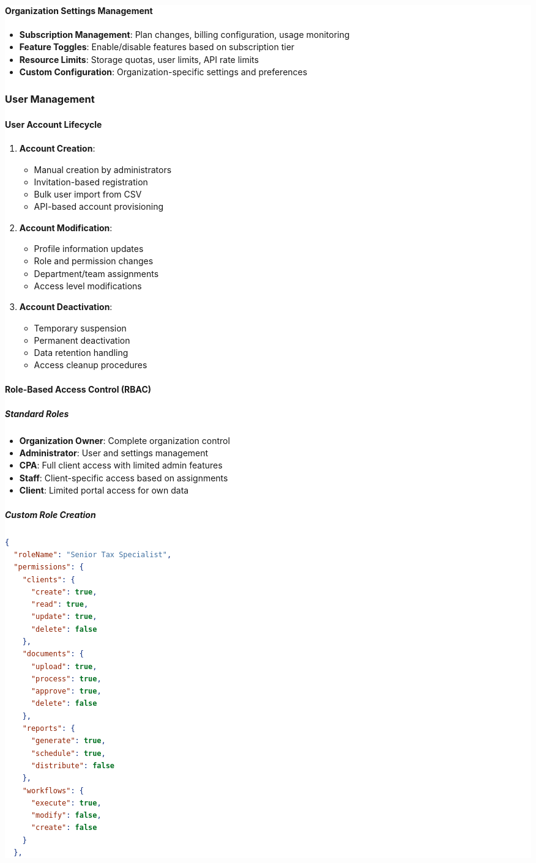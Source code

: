 #### Organization Settings Management
- **Subscription Management**: Plan changes, billing configuration, usage monitoring
- **Feature Toggles**: Enable/disable features based on subscription tier
- **Resource Limits**: Storage quotas, user limits, API rate limits
- **Custom Configuration**: Organization-specific settings and preferences

### User Management

#### User Account Lifecycle
1. **Account Creation**:
   - Manual creation by administrators
   - Invitation-based registration
   - Bulk user import from CSV
   - API-based account provisioning

2. **Account Modification**:
   - Profile information updates
   - Role and permission changes
   - Department/team assignments
   - Access level modifications

3. **Account Deactivation**:
   - Temporary suspension
   - Permanent deactivation
   - Data retention handling
   - Access cleanup procedures

#### Role-Based Access Control (RBAC)

##### Standard Roles
- **Organization Owner**: Complete organization control
- **Administrator**: User and settings management
- **CPA**: Full client access with limited admin features
- **Staff**: Client-specific access based on assignments
- **Client**: Limited portal access for own data

##### Custom Role Creation
```json
{
  "roleName": "Senior Tax Specialist",
  "permissions": {
    "clients": {
      "create": true,
      "read": true,
      "update": true,
      "delete": false
    },
    "documents": {
      "upload": true,
      "process": true,
      "approve": true,
      "delete": false
    },
    "reports": {
      "generate": true,
      "schedule": true,
      "distribute": false
    },
    "workflows": {
      "execute": true,
      "modify": false,
      "create": false
    }
  },
```